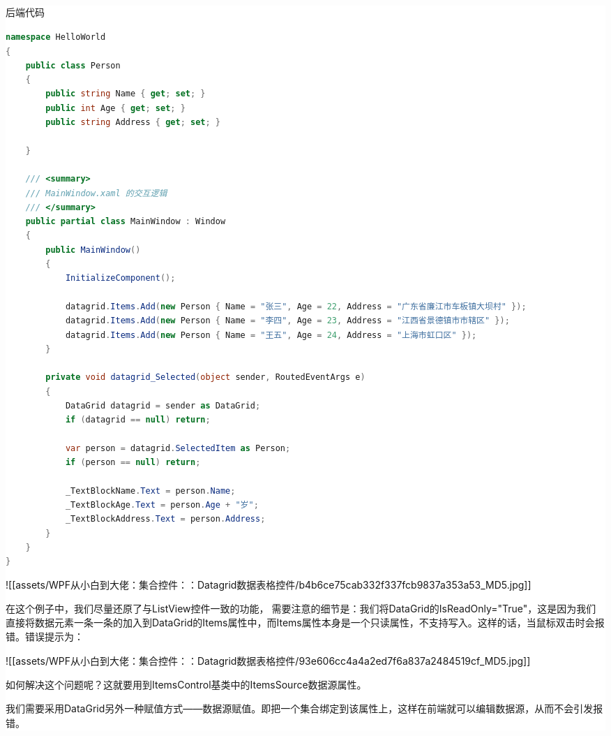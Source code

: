 后端代码

```cs
namespace HelloWorld
{
    public class Person
    {
        public string Name { get; set; }
        public int Age { get; set; }
        public string Address { get; set; }
 
    }
 
    /// <summary>
    /// MainWindow.xaml 的交互逻辑
    /// </summary>
    public partial class MainWindow : Window
    {
        public MainWindow()
        {
            InitializeComponent();
            
            datagrid.Items.Add(new Person { Name = "张三", Age = 22, Address = "广东省廉江市车板镇大坝村" });
            datagrid.Items.Add(new Person { Name = "李四", Age = 23, Address = "江西省景德镇市市辖区" });
            datagrid.Items.Add(new Person { Name = "王五", Age = 24, Address = "上海市虹口区" });
        }
 
        private void datagrid_Selected(object sender, RoutedEventArgs e)
        {
            DataGrid datagrid = sender as DataGrid;
            if (datagrid == null) return;
 
            var person = datagrid.SelectedItem as Person;
            if (person == null) return;
 
            _TextBlockName.Text = person.Name;
            _TextBlockAge.Text = person.Age + "岁";
            _TextBlockAddress.Text = person.Address;
        }
    }
}
```

![[assets/WPF从小白到大佬：集合控件：：Datagrid数据表格控件/b4b6ce75cab332f337fcb9837a353a53_MD5.jpg]]

在这个例子中，我们尽量还原了与ListView控件一致的功能， 需要注意的细节是：我们将DataGrid的IsReadOnly="True"，这是因为我们直接将数据元素一条一条的加入到DataGrid的Items属性中，而Items属性本身是一个只读属性，不支持写入。这样的话，当鼠标双击时会报错。错误提示为：

![[assets/WPF从小白到大佬：集合控件：：Datagrid数据表格控件/93e606cc4a4a2ed7f6a837a2484519cf_MD5.jpg]]

如何解决这个问题呢？这就要用到ItemsControl基类中的ItemsSource数据源属性。

我们需要采用DataGrid另外一种赋值方式——数据源赋值。即把一个集合绑定到该属性上，这样在前端就可以编辑数据源，从而不会引发报错。
